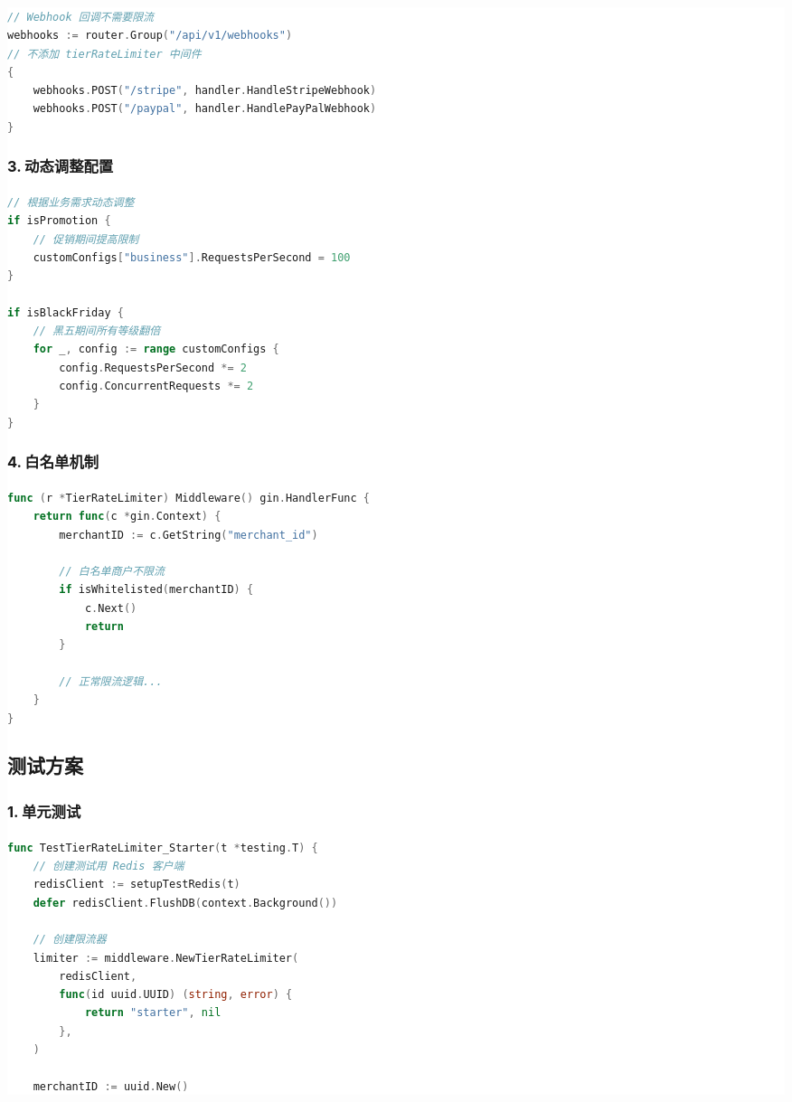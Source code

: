 ```go
// Webhook 回调不需要限流
webhooks := router.Group("/api/v1/webhooks")
// 不添加 tierRateLimiter 中间件
{
    webhooks.POST("/stripe", handler.HandleStripeWebhook)
    webhooks.POST("/paypal", handler.HandlePayPalWebhook)
}
```

### 3. 动态调整配置

```go
// 根据业务需求动态调整
if isPromotion {
    // 促销期间提高限制
    customConfigs["business"].RequestsPerSecond = 100
}

if isBlackFriday {
    // 黑五期间所有等级翻倍
    for _, config := range customConfigs {
        config.RequestsPerSecond *= 2
        config.ConcurrentRequests *= 2
    }
}
```

### 4. 白名单机制

```go
func (r *TierRateLimiter) Middleware() gin.HandlerFunc {
    return func(c *gin.Context) {
        merchantID := c.GetString("merchant_id")

        // 白名单商户不限流
        if isWhitelisted(merchantID) {
            c.Next()
            return
        }

        // 正常限流逻辑...
    }
}
```

## 测试方案

### 1. 单元测试

```go
func TestTierRateLimiter_Starter(t *testing.T) {
    // 创建测试用 Redis 客户端
    redisClient := setupTestRedis(t)
    defer redisClient.FlushDB(context.Background())

    // 创建限流器
    limiter := middleware.NewTierRateLimiter(
        redisClient,
        func(id uuid.UUID) (string, error) {
            return "starter", nil
        },
    )

    merchantID := uuid.New()
```